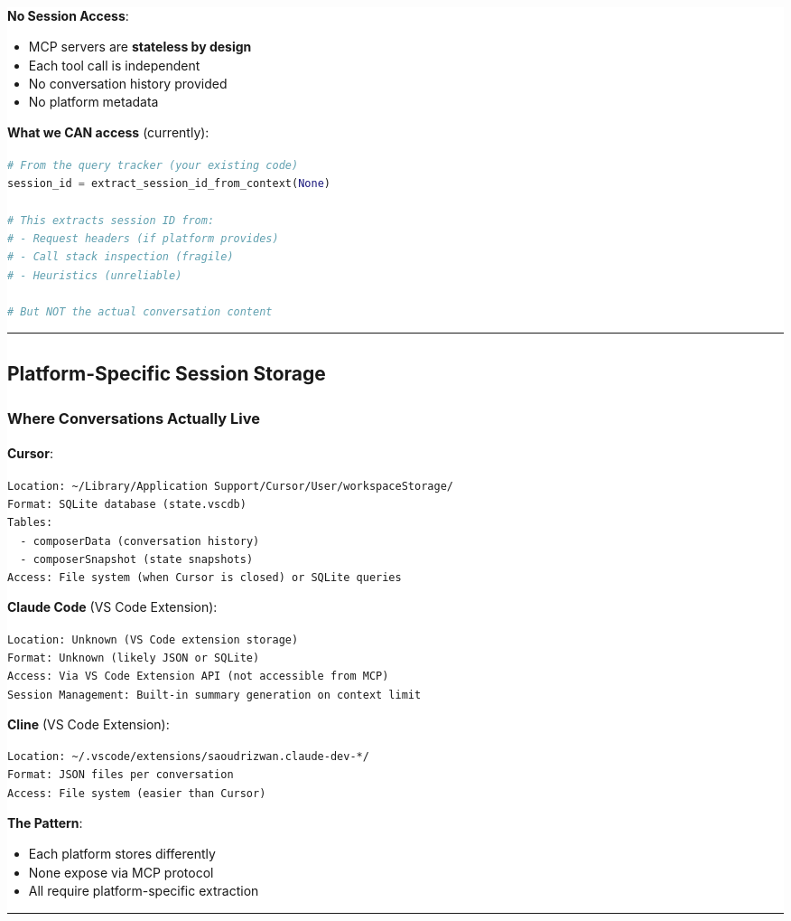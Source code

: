 **No Session Access**:
- MCP servers are **stateless by design**
- Each tool call is independent
- No conversation history provided
- No platform metadata

**What we CAN access** (currently):
```python
# From the query tracker (your existing code)
session_id = extract_session_id_from_context(None)

# This extracts session ID from:
# - Request headers (if platform provides)
# - Call stack inspection (fragile)
# - Heuristics (unreliable)

# But NOT the actual conversation content
```

---

## Platform-Specific Session Storage

### Where Conversations Actually Live

**Cursor**:
```
Location: ~/Library/Application Support/Cursor/User/workspaceStorage/
Format: SQLite database (state.vscdb)
Tables:
  - composerData (conversation history)
  - composerSnapshot (state snapshots)
Access: File system (when Cursor is closed) or SQLite queries
```

**Claude Code** (VS Code Extension):
```
Location: Unknown (VS Code extension storage)
Format: Unknown (likely JSON or SQLite)
Access: Via VS Code Extension API (not accessible from MCP)
Session Management: Built-in summary generation on context limit
```

**Cline** (VS Code Extension):
```
Location: ~/.vscode/extensions/saoudrizwan.claude-dev-*/
Format: JSON files per conversation
Access: File system (easier than Cursor)
```

**The Pattern**:
- Each platform stores differently
- None expose via MCP protocol
- All require platform-specific extraction

---